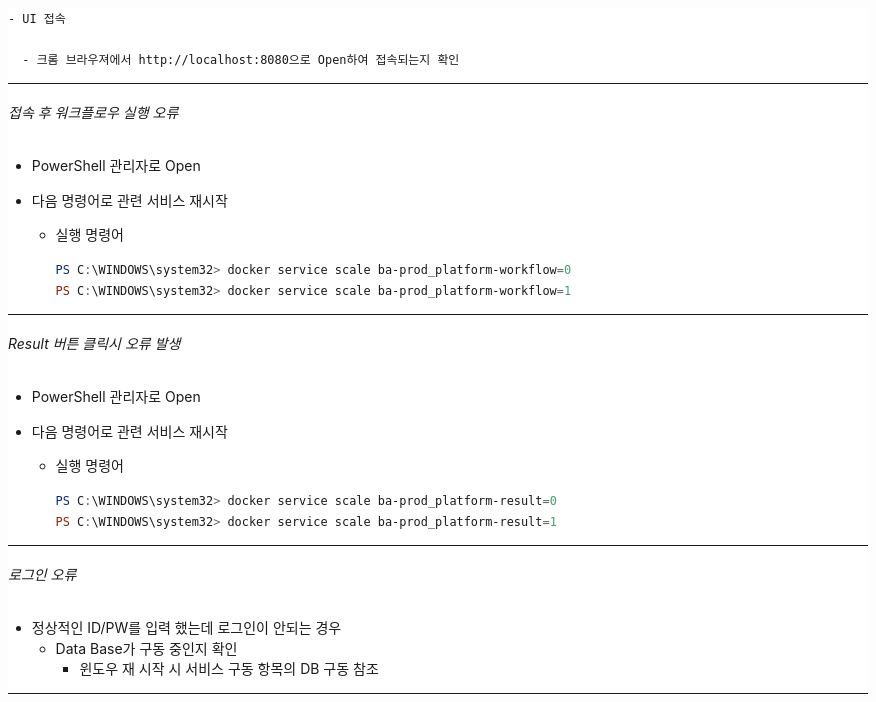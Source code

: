     
    - UI 접속
    
      - 크롬 브라우져에서 http://localhost:8080으로 Open하여 접속되는지 확인

  

------



###### 접속 후 워크플로우 실행 오류
- PowerShell 관리자로 Open

- 다음 명령어로 관련 서비스 재시작

  - 실행 명령어

    ```powershell
    PS C:\WINDOWS\system32> docker service scale ba-prod_platform-workflow=0
    PS C:\WINDOWS\system32> docker service scale ba-prod_platform-workflow=1
    ```

    




------
###### Result 버튼 클릭시 오류 발생
- PowerShell 관리자로 Open

- 다음 명령어로 관련 서비스 재시작

  - 실행 명령어

    ```powershell
    PS C:\WINDOWS\system32> docker service scale ba-prod_platform-result=0
    PS C:\WINDOWS\system32> docker service scale ba-prod_platform-result=1
    ```



------

###### 로그인 오류

- 정상적인 ID/PW를 입력 했는데 로그인이 안되는 경우
  - Data Base가 구동 중인지 확인
    - 윈도우 재 시작 시 서비스 구동 항목의 DB 구동 참조







------

